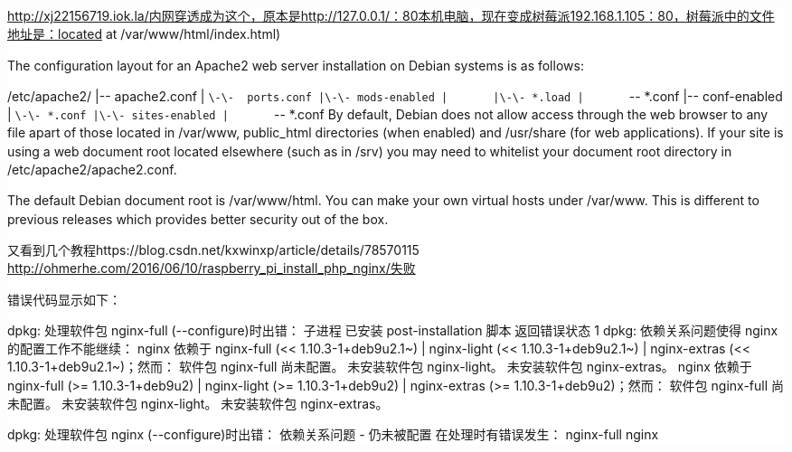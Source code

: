 http://xj22156719.iok.la/内网穿透成为这个，原本是http://127.0.0.1/：80本机电脑，现在变成树莓派192.168.1.105：80，树莓派中的文件地址是：located at /var/www/html/index.html)


The configuration layout for an Apache2 web server installation on Debian systems is as follows:

/etc/apache2/
|\-\- apache2.conf
|       `\-\-  ports.conf
|\-\- mods-enabled
|       |\-\- *.load
|       `\-\- *.conf
|\-\- conf-enabled
|       `\-\- *.conf
|\-\- sites-enabled
|       `\-\- *.conf
          By default, Debian does not allow access through the web browser to any file apart of those located in /var/www, public_html directories (when enabled) and /usr/share (for web applications). If your site is using a web document root located elsewhere (such as in /srv) you may need to whitelist your document root directory in /etc/apache2/apache2.conf.

The default Debian document root is /var/www/html. You can make your own virtual hosts under /var/www. This is different to previous releases which provides better security out of the box.


又看到几个教程https://blog.csdn.net/kxwinxp/article/details/78570115
http://ohmerhe.com/2016/06/10/raspberry_pi_install_php_nginx/失败

错误代码显示如下：

dpkg: 处理软件包 nginx-full (--configure)时出错：
 子进程 已安装 post-installation 脚本 返回错误状态 1
dpkg: 依赖关系问题使得 nginx 的配置工作不能继续：
 nginx 依赖于 nginx-full (<< 1.10.3-1+deb9u2.1~) | nginx-light (<< 1.10.3-1+deb9u2.1~) | nginx-extras (<< 1.10.3-1+deb9u2.1~)；然而：
  软件包 nginx-full 尚未配置。
  未安装软件包 nginx-light。
  未安装软件包 nginx-extras。
 nginx 依赖于 nginx-full (>= 1.10.3-1+deb9u2) | nginx-light (>= 1.10.3-1+deb9u2) | nginx-extras (>= 1.10.3-1+deb9u2)；然而：
  软件包 nginx-full 尚未配置。
  未安装软件包 nginx-light。
  未安装软件包 nginx-extras。

dpkg: 处理软件包 nginx (--configure)时出错：
 依赖关系问题 - 仍未被配置
在处理时有错误发生：
 nginx-full
 nginx

